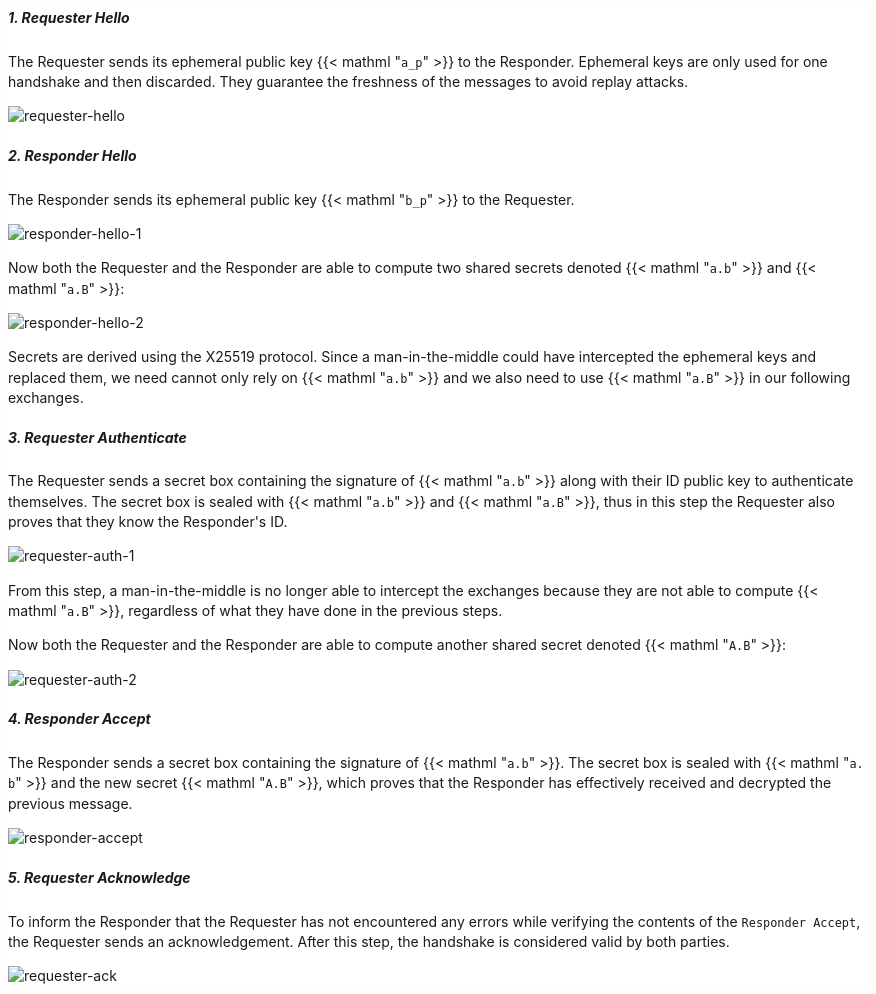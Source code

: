 ##### 1. Requester Hello

The Requester sends its ephemeral public key {{< mathml "`a_p`" >}} to the Responder. Ephemeral keys are only used for one handshake and then discarded. They guarantee the freshness of the messages to avoid replay attacks.

![requester-hello](./HkAFBapv8.png)

##### 2. Responder Hello

The Responder sends its ephemeral public key {{< mathml "`b_p`" >}} to the Requester.

![responder-hello-1](./rkYDSaaDI.png)

Now both the Requester and the Responder are able to compute two shared secrets denoted {{< mathml "`a.b`" >}} and {{< mathml "`a.B`" >}}:

![responder-hello-2](./ryrmDTpw8.png)

Secrets are derived using the X25519 protocol. Since a man-in-the-middle could have intercepted the ephemeral keys and replaced them, we need cannot only rely on {{< mathml "`a.b`" >}} and we also need to use {{< mathml "`a.B`" >}} in our following exchanges.

##### 3. Requester Authenticate

The Requester sends a secret box containing the signature of {{< mathml "`a.b`" >}} along with their ID public key to authenticate themselves. The secret box is sealed with
{{< mathml "`a.b`" >}} and {{< mathml "`a.B`" >}}, thus in this step the Requester also proves that they know the Responder's ID.

![requester-auth-1](./BymgCaaDI.png)

From this step, a man-in-the-middle is no longer able to intercept the exchanges because they are not able to compute {{< mathml "`a.B`" >}}, regardless of what they have done in the previous steps.

Now both the Requester and the Responder are able to compute another shared secret denoted {{< mathml "`A.B`" >}}:

![requester-auth-2](./BJWLZR6vU.png)

##### 4. Responder Accept

The Responder sends a secret box containing the signature of {{< mathml "`a.b`" >}}. The secret box is sealed with {{< mathml "`a.b`" >}} and the new secret {{< mathml "`A.B`" >}}, which proves that the Responder has effectively received and decrypted the previous message.

![responder-accept](./ry6qXApPU.png)

##### 5. Requester Acknowledge

To inform the Responder that the Requester has not encountered any errors while verifying the contents of the `Responder Accept`, the Requester sends an acknowledgement. After this step, the handshake is considered valid by both parties.

![requester-ack](./Hks1bEvu8.png)
